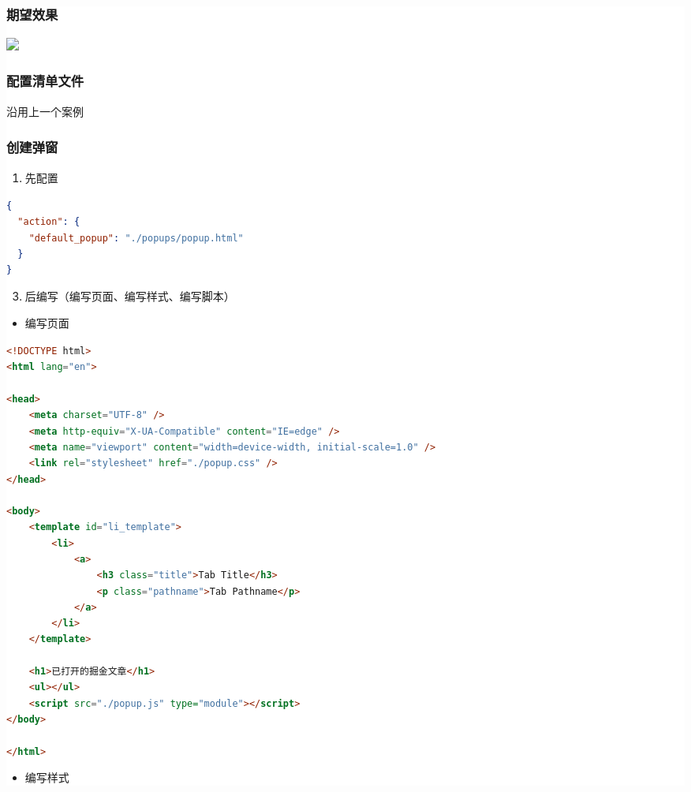 ### 期望效果

![](https://temp-files-20221205.oss-cn-hangzhou.aliyuncs.com/picgo/202304041517224.png)

### 配置清单文件

沿用上一个案例

### 创建弹窗

1. 先配置

```json
{
  "action": {
    "default_popup": "./popups/popup.html"
  }
}
```

3. 后编写（编写页面、编写样式、编写脚本）

* 编写页面

```html
<!DOCTYPE html>
<html lang="en">

<head>
    <meta charset="UTF-8" />
    <meta http-equiv="X-UA-Compatible" content="IE=edge" />
    <meta name="viewport" content="width=device-width, initial-scale=1.0" />
    <link rel="stylesheet" href="./popup.css" />
</head>

<body>
    <template id="li_template">
        <li>
            <a>
                <h3 class="title">Tab Title</h3>
                <p class="pathname">Tab Pathname</p>
            </a>
        </li>
    </template>

    <h1>已打开的掘金文章</h1>
    <ul></ul>
    <script src="./popup.js" type="module"></script>
</body>

</html>
```

* 编写样式
